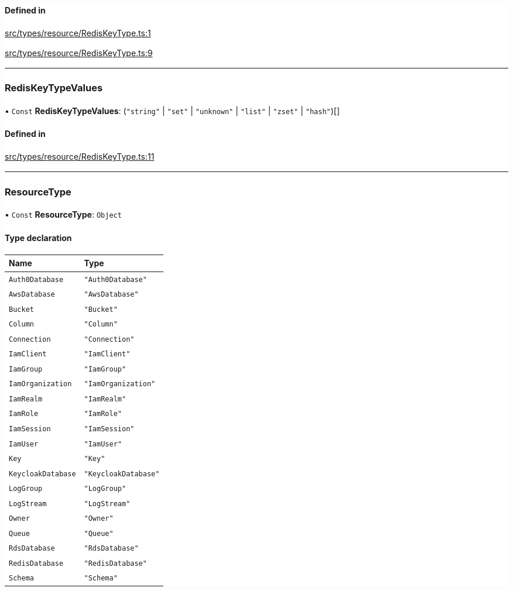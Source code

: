 #### Defined in

[src/types/resource/RedisKeyType.ts:1](https://github.com/l-v-yonsama/db-drivers/blob/6b82ef0/src/types/resource/RedisKeyType.ts#L1)

[src/types/resource/RedisKeyType.ts:9](https://github.com/l-v-yonsama/db-drivers/blob/6b82ef0/src/types/resource/RedisKeyType.ts#L9)

___

### RedisKeyTypeValues

• `Const` **RedisKeyTypeValues**: (``"string"`` \| ``"set"`` \| ``"unknown"`` \| ``"list"`` \| ``"zset"`` \| ``"hash"``)[]

#### Defined in

[src/types/resource/RedisKeyType.ts:11](https://github.com/l-v-yonsama/db-drivers/blob/6b82ef0/src/types/resource/RedisKeyType.ts#L11)

___

### ResourceType

• `Const` **ResourceType**: `Object`

#### Type declaration

| Name | Type |
| :------ | :------ |
| `Auth0Database` | ``"Auth0Database"`` |
| `AwsDatabase` | ``"AwsDatabase"`` |
| `Bucket` | ``"Bucket"`` |
| `Column` | ``"Column"`` |
| `Connection` | ``"Connection"`` |
| `IamClient` | ``"IamClient"`` |
| `IamGroup` | ``"IamGroup"`` |
| `IamOrganization` | ``"IamOrganization"`` |
| `IamRealm` | ``"IamRealm"`` |
| `IamRole` | ``"IamRole"`` |
| `IamSession` | ``"IamSession"`` |
| `IamUser` | ``"IamUser"`` |
| `Key` | ``"Key"`` |
| `KeycloakDatabase` | ``"KeycloakDatabase"`` |
| `LogGroup` | ``"LogGroup"`` |
| `LogStream` | ``"LogStream"`` |
| `Owner` | ``"Owner"`` |
| `Queue` | ``"Queue"`` |
| `RdsDatabase` | ``"RdsDatabase"`` |
| `RedisDatabase` | ``"RedisDatabase"`` |
| `Schema` | ``"Schema"`` |